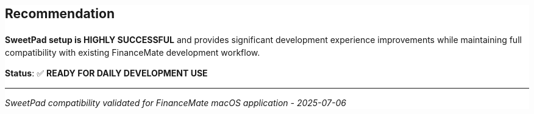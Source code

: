 
## Recommendation

**SweetPad setup is HIGHLY SUCCESSFUL** and provides significant development experience improvements while maintaining full compatibility with existing FinanceMate development workflow. 

**Status**: ✅ **READY FOR DAILY DEVELOPMENT USE**

---

*SweetPad compatibility validated for FinanceMate macOS application - 2025-07-06*
